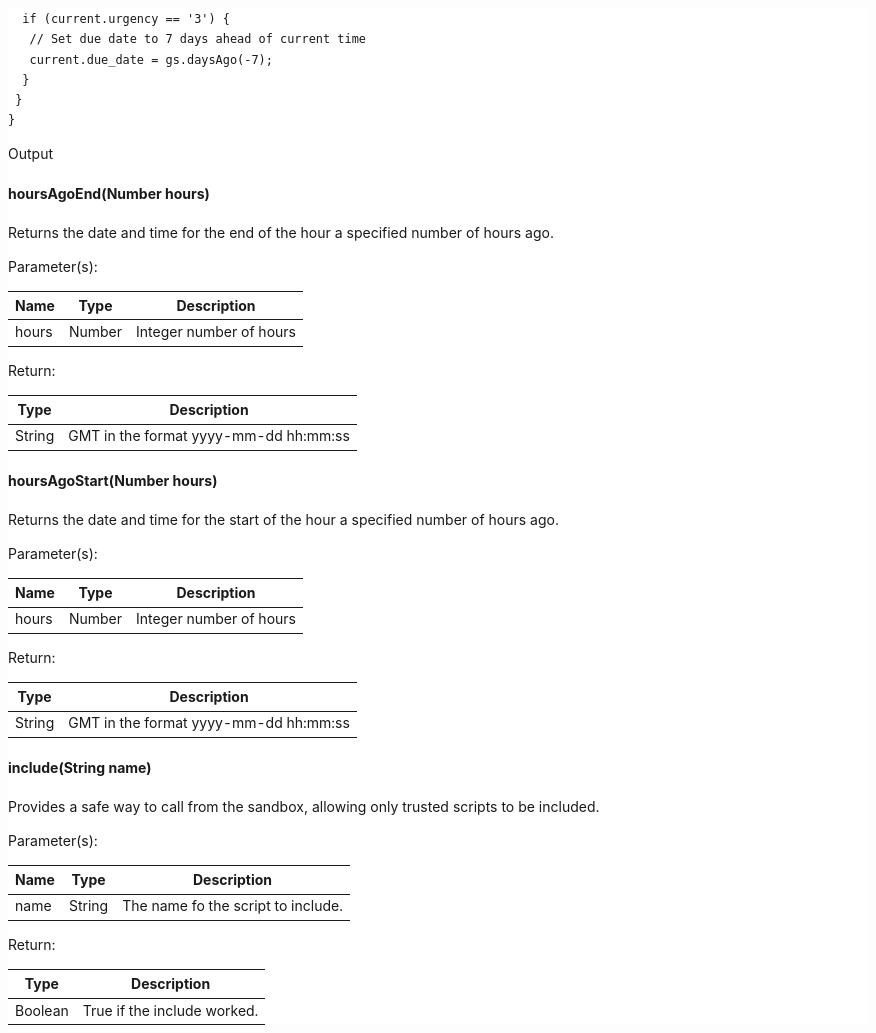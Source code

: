       if (current.urgency == '3') {
       // Set due date to 7 days ahead of current time
       current.due_date = gs.daysAgo(-7);
      }
     }
    }

Output

#### hoursAgoEnd(Number hours)

Returns the date and time for the end of the hour a specified number of hours ago.

Parameter(s):

| Name | Type | Description |
| --- | --- | --- |
| hours | Number | Integer number of hours |

Return:

| Type | Description |
| --- | --- |
| String | GMT in the format yyyy-mm-dd hh:mm:ss |

#### hoursAgoStart(Number hours)

Returns the date and time for the start of the hour a specified number of hours ago.

Parameter(s):

| Name | Type | Description |
| --- | --- | --- |
| hours | Number | Integer number of hours |

Return:

| Type | Description |
| --- | --- |
| String | GMT in the format yyyy-mm-dd hh:mm:ss |

#### include(String name)

Provides a safe way to call from the sandbox, allowing only trusted scripts to be included.

Parameter(s):

| Name | Type | Description |
| --- | --- | --- |
| name | String | The name fo the script to include. |

Return:

| Type | Description |
| --- | --- |
| Boolean | True if the include worked. |

